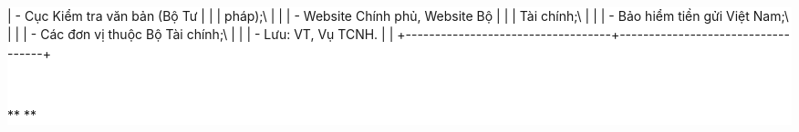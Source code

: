 | - Cục Kiểm tra văn bản (Bộ Tư     |                                   |
| pháp);\                           |                                   |
| - Website Chính phủ, Website Bộ   |                                   |
| Tài chính;\                       |                                   |
| - Bảo hiểm tiền gửi Việt Nam;\    |                                   |
| - Các đơn vị thuộc Bộ Tài chính;\ |                                   |
| - Lưu: VT, Vụ TCNH.               |                                   |
+-----------------------------------+-----------------------------------+

 

** **
